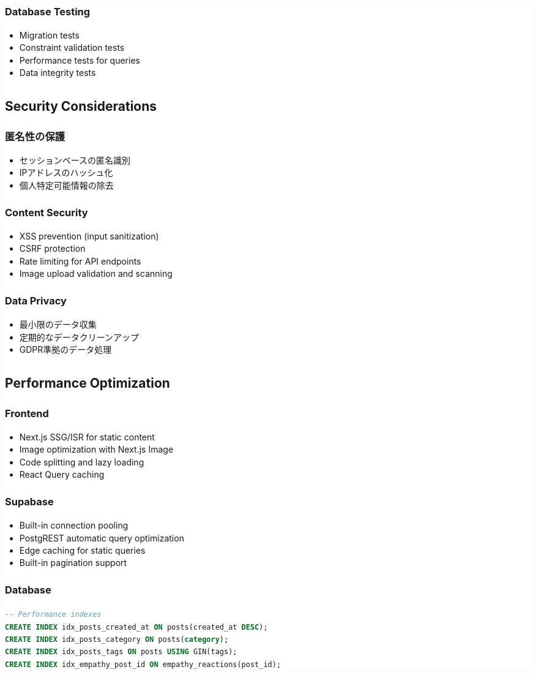 ### Database Testing
- Migration tests
- Constraint validation tests
- Performance tests for queries
- Data integrity tests

## Security Considerations

### 匿名性の保護
- セッションベースの匿名識別
- IPアドレスのハッシュ化
- 個人特定可能情報の除去

### Content Security
- XSS prevention (input sanitization)
- CSRF protection
- Rate limiting for API endpoints
- Image upload validation and scanning

### Data Privacy
- 最小限のデータ収集
- 定期的なデータクリーンアップ
- GDPR準拠のデータ処理

## Performance Optimization

### Frontend
- Next.js SSG/ISR for static content
- Image optimization with Next.js Image
- Code splitting and lazy loading
- React Query caching

### Supabase
- Built-in connection pooling
- PostgREST automatic query optimization
- Edge caching for static queries
- Built-in pagination support

### Database
```sql
-- Performance indexes
CREATE INDEX idx_posts_created_at ON posts(created_at DESC);
CREATE INDEX idx_posts_category ON posts(category);
CREATE INDEX idx_posts_tags ON posts USING GIN(tags);
CREATE INDEX idx_empathy_post_id ON empathy_reactions(post_id);
```